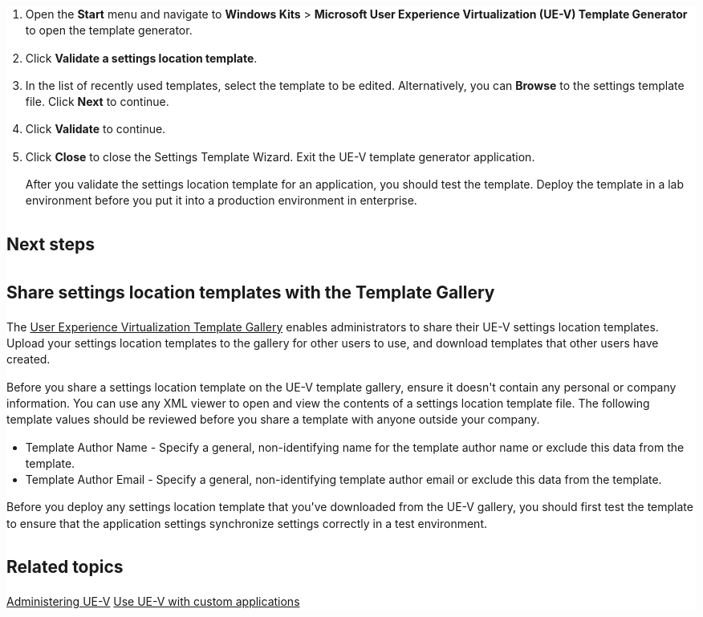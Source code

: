 1. Open the **Start** menu and navigate to **Windows Kits** > **Microsoft User Experience Virtualization (UE-V) Template Generator** to open the template generator.
1. Click **Validate a settings location template**.
1. In the list of recently used templates, select the template to be edited. Alternatively, you can **Browse** to the settings template file. Click **Next** to continue.
1. Click **Validate** to continue.
1. Click **Close** to close the Settings Template Wizard. Exit the UE-V template generator application.

    After you validate the settings location template for an application, you should test the template. Deploy the template in a lab environment before you put it into a production environment in enterprise.

## Next steps

## <a href="" id="share"></a>Share settings location templates with the Template Gallery

The [User Experience Virtualization Template Gallery](https://gallery.technet.microsoft.com/site/search?f%5B0%5D.Type=RootCategory&f%5B0%5D.Value=UE-V&f%5B0%5D.Text=UE-V) enables administrators to share their UE-V settings location templates. Upload your settings location templates to the gallery for other users to use, and download templates that other users have created.

Before you share a settings location template on the UE-V template gallery, ensure it doesn't contain any personal or company information. You can use any XML viewer to open and view the contents of a settings location template file. The following template values should be reviewed before you share a template with anyone outside your company.

- Template Author Name - Specify a general, non-identifying name for the template author name or exclude this data from the template.
- Template Author Email - Specify a general, non-identifying template author email or exclude this data from the template.

Before you deploy any settings location template that you've downloaded from the UE-V gallery, you should first test the template to ensure that the application settings synchronize settings correctly in a test environment.

## Related topics

[Administering UE-V](uev-administering-uev.md)
[Use UE-V with custom applications](uev-deploy-uev-for-custom-applications.md)
